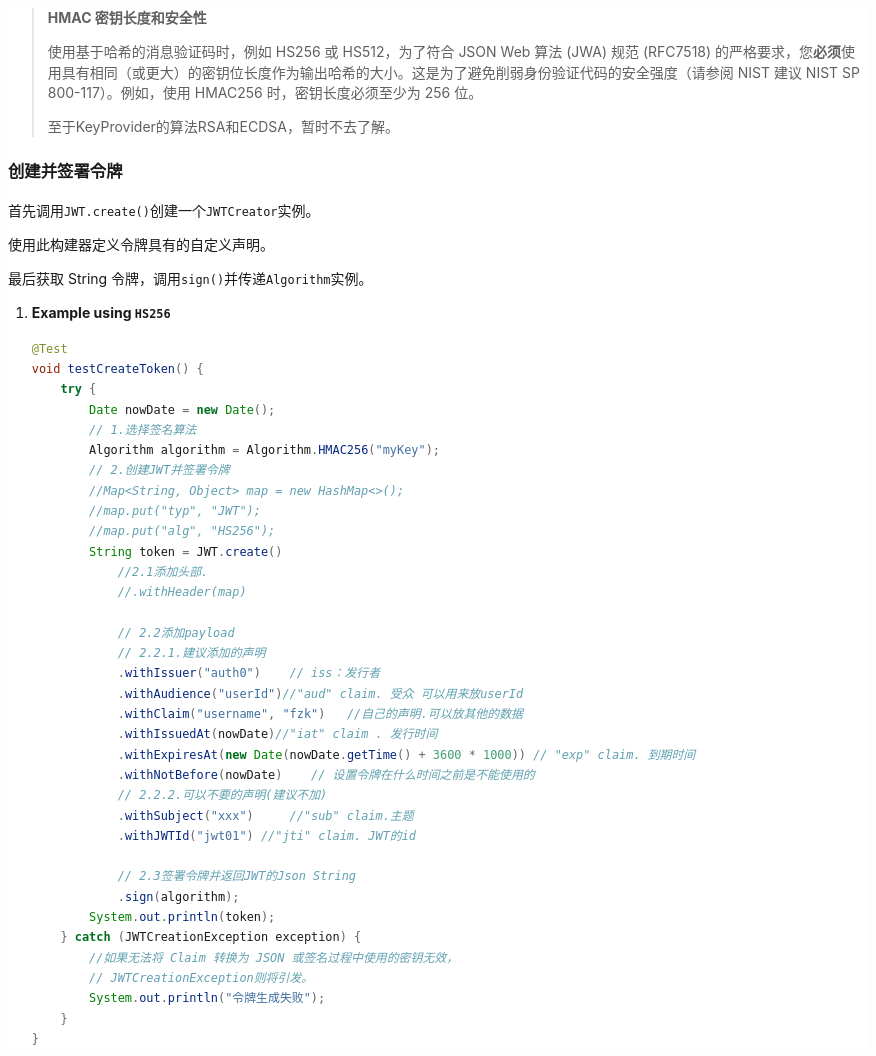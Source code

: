 >**HMAC 密钥长度和安全性**
>
>使用基于哈希的消息验证码时，例如 HS256 或 HS512，为了符合 JSON Web 算法 (JWA) 规范 (RFC7518) 的严格要求，您**必须**使用具有相同（或更大）的密钥位长度作为输出哈希的大小。这是为了避免削弱身份验证代码的安全强度（请参阅 NIST 建议 NIST SP 800-117）。例如，使用 HMAC256 时，密钥长度必须至少为 256 位。
>
>至于KeyProvider的算法RSA和ECDSA，暂时不去了解。



### 创建并签署令牌

首先调用`JWT.create()`创建一个`JWTCreator`实例。

使用此构建器定义令牌具有的自定义声明。

最后获取 String 令牌，调用`sign()`并传递`Algorithm`实例。

1. **Example using `HS256`**

   ```java
   @Test
   void testCreateToken() {
       try {
           Date nowDate = new Date();
           // 1.选择签名算法
           Algorithm algorithm = Algorithm.HMAC256("myKey");
           // 2.创建JWT并签署令牌
           //Map<String, Object> map = new HashMap<>();
           //map.put("typ", "JWT");
           //map.put("alg", "HS256");
           String token = JWT.create()
               //2.1添加头部.
               //.withHeader(map) 
   
               // 2.2添加payload
               // 2.2.1.建议添加的声明
               .withIssuer("auth0")    // iss：发行者
               .withAudience("userId")//"aud" claim. 受众 可以用来放userId
               .withClaim("username", "fzk")   //自己的声明.可以放其他的数据
               .withIssuedAt(nowDate)//"iat" claim . 发行时间
               .withExpiresAt(new Date(nowDate.getTime() + 3600 * 1000)) // "exp" claim. 到期时间
               .withNotBefore(nowDate)    // 设置令牌在什么时间之前是不能使用的
               // 2.2.2.可以不要的声明(建议不加)
               .withSubject("xxx")     //"sub" claim.主题
               .withJWTId("jwt01") //"jti" claim. JWT的id
   
               // 2.3签署令牌并返回JWT的Json String
               .sign(algorithm);
           System.out.println(token);
       } catch (JWTCreationException exception) {
           //如果无法将 Claim 转换为 JSON 或签名过程中使用的密钥无效，
           // JWTCreationException则将引发。
           System.out.println("令牌生成失败");
       }
   }
   ```
